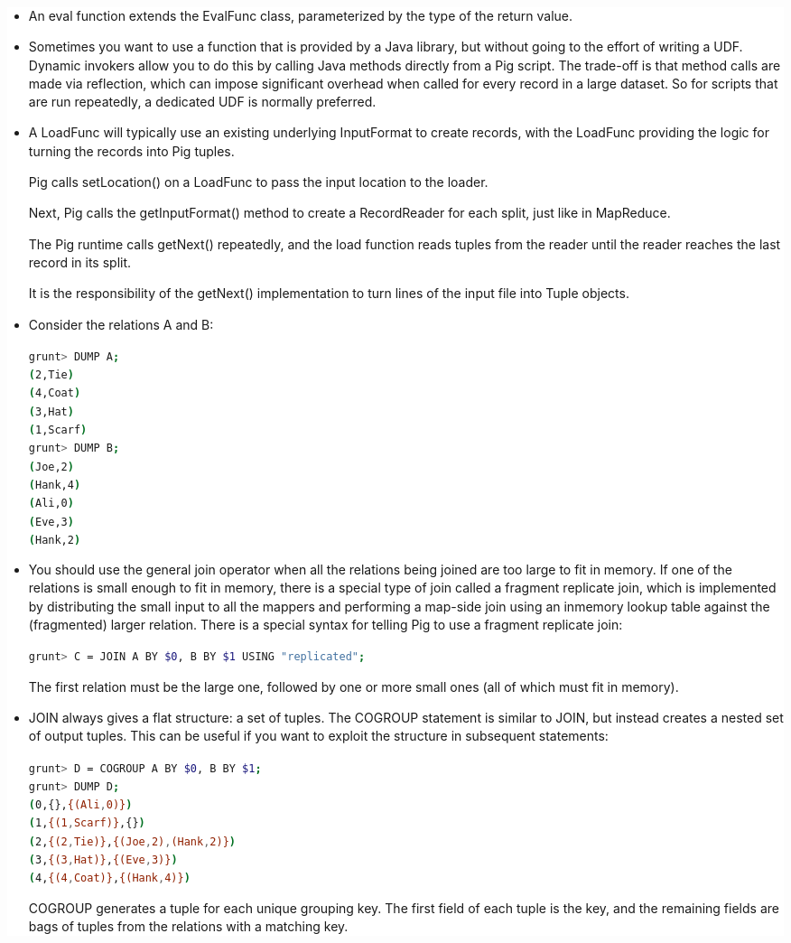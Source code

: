 - An eval function extends the EvalFunc class, parameterized by the type of the return value.

- Sometimes you want to use a function that is provided by a Java library, but without going to the effort of writing a UDF. Dynamic invokers allow you to do this by calling Java methods directly from a Pig script. The trade-off is that method calls are made via reflection, which can impose significant overhead when called for every record in a large dataset. So for scripts that are run repeatedly, a dedicated UDF is normally preferred.

- A LoadFunc will typically use an existing underlying InputFormat to create records, with the LoadFunc providing the logic for turning the records into Pig tuples.

	Pig calls setLocation() on a LoadFunc to pass the input location to the loader.

	Next, Pig calls the getInputFormat() method to create a RecordReader for each split, just like in MapReduce.

	The Pig runtime calls getNext() repeatedly, and the load function reads tuples from the reader until the reader reaches the last record in its split.

	It is the responsibility of the getNext() implementation to turn lines of the input file into Tuple objects.

- Consider the relations A and B:
  ```bash
  grunt> DUMP A;
  (2,Tie)
  (4,Coat)
  (3,Hat)
  (1,Scarf)
  grunt> DUMP B;
  (Joe,2)
  (Hank,4)
  (Ali,0)
  (Eve,3)
  (Hank,2)
  ```

- You should use the general join operator when all the relations being joined are too large to fit in memory. If one of the relations is small enough to fit in memory, there is a special type of join called a fragment replicate join, which is implemented by distributing the small input to all the mappers and performing a map-side join using an inmemory lookup table against the (fragmented) larger relation. There is a special syntax for telling Pig to use a fragment replicate join:
  ```bash
  grunt> C = JOIN A BY $0, B BY $1 USING "replicated";
  ```
	The first relation must be the large one, followed by one or more small ones (all of which must fit in memory).

- JOIN always gives a flat structure: a set of tuples. The COGROUP statement is similar to JOIN, but instead creates a nested set of output tuples. This can be useful if you want to exploit the structure in subsequent statements:
  ```bash
  grunt> D = COGROUP A BY $0, B BY $1;
  grunt> DUMP D;
  (0,{},{(Ali,0)})
  (1,{(1,Scarf)},{})
  (2,{(2,Tie)},{(Joe,2),(Hank,2)})
  (3,{(3,Hat)},{(Eve,3)})
  (4,{(4,Coat)},{(Hank,4)})
  ```
	COGROUP generates a tuple for each unique grouping key. The first field of each tuple is the key, and the remaining fields are bags of tuples from the relations with a matching key.
